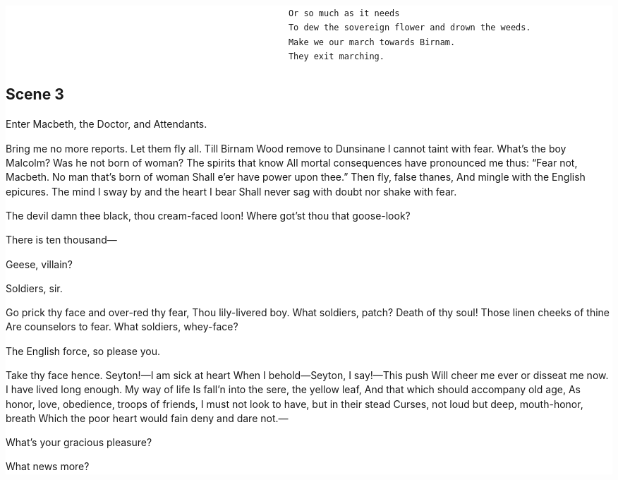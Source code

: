                                                             Or so much as it needs
                                                            To dew the sovereign flower and drown the weeds.
                                                            Make we our march towards Birnam.
                                                            They exit marching.


## Scene 3
Enter Macbeth, the Doctor, and Attendants.


 
Bring me no more reports. Let them fly all.
Till Birnam Wood remove to Dunsinane
I cannot taint with fear. What’s the boy Malcolm?
Was he not born of woman? The spirits that know
All mortal consequences have pronounced me thus:
“Fear not, Macbeth. No man that’s born of woman
Shall e’er have power upon thee.” Then fly, false
thanes,
And mingle with the English epicures.
The mind I sway by and the heart I bear
Shall never sag with doubt nor shake with fear.

The devil damn thee black, thou cream-faced loon!
Where got’st thou that goose-look?

  There is ten thousand—

  Geese, villain?                                                        

  Soldiers, sir.

 
Go prick thy face and over-red thy fear,
Thou lily-livered boy. What soldiers, patch?
Death of thy soul! Those linen cheeks of thine
Are counselors to fear. What soldiers, whey-face?

  The English force, so please you.

 
Take thy face hence.
Seyton!—I am sick at heart
When I behold—Seyton, I say!—This push
Will cheer me ever or disseat me now.
I have lived long enough. My way of life
Is fall’n into the sere, the yellow leaf,
And that which should accompany old age,
As honor, love, obedience, troops of friends,
                                                        I must not look to have, but in their stead
                                                        Curses, not loud but deep, mouth-honor, breath
                                                        Which the poor heart would fain deny and dare
                                                        not.—

 
What’s your gracious pleasure?

  What news more?
